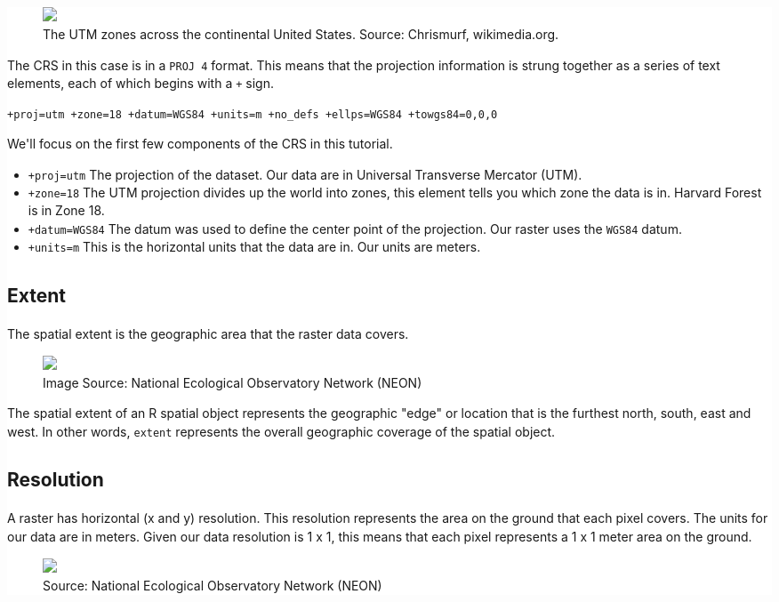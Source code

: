 <figure>
    <a href="https://en.wikipedia.org/wiki/File:Utm-zones-USA.svg">
    <img src="https://upload.wikimedia.org/wikipedia/commons/thumb/8/8d/Utm-zones-USA.svg/720px-Utm-zones-USA.svg.png"></a>
   	<figcaption> The UTM zones across the continental United States. Source: 
   	Chrismurf, wikimedia.org.
		</figcaption>
</figure>

The CRS in this case is in a `PROJ 4` format. This means that the projection
information is strung together as a series of text elements, each of which 
begins with a `+` sign. 

 `+proj=utm +zone=18 +datum=WGS84 +units=m +no_defs +ellps=WGS84 +towgs84=0,0,0`

We'll focus on the first few components of the CRS in this tutorial.

* `+proj=utm` The projection of the dataset. Our data are in Universal 
Transverse Mercator (UTM).  
* `+zone=18` The UTM projection divides up the world into zones, this element
tells you which zone the data is in. Harvard Forest is in Zone 18.
* `+datum=WGS84` The datum was used to define the center point of the 
projection. Our raster uses the `WGS84` datum.
* `+units=m` This is the horizontal units that the data are in. Our units 
are meters. 

## Extent
The spatial extent is the geographic area that the raster data covers. 

<figure>
    <a href="{{ site.baseurl}}/images/dc-spatial-raster/spatial_extent.png">
    <img src="{{ site.baseurl}}/images/dc-spatial-raster/spatial_extent.png">
    </a>
    <figcaption> Image Source: National Ecological Observatory Network (NEON)
    </figcaption>
</figure>

The spatial extent of an R spatial object represents the geographic "edge" or 
location that is the furthest north, south, east and west. In other words, `extent` 
represents the overall geographic coverage of the spatial object.

## Resolution
A raster has horizontal (x and y) resolution. This resolution represents the 
area on the ground that each pixel covers. The units for our data are in meters.
Given our data resolution is 1 x 1, this means that each pixel represents a 
1 x 1 meter area on the ground.

<figure>
    <a href="{{ site.baseurl}}/images/dc-spatial-raster/raster_resolution.png">
    <img src="{{ site.baseurl}}/images/dc-spatial-raster/raster_resolution.png">
    </a>
    <figcaption> Source: National Ecological Observatory Network (NEON)
    </figcaption>
</figure>
